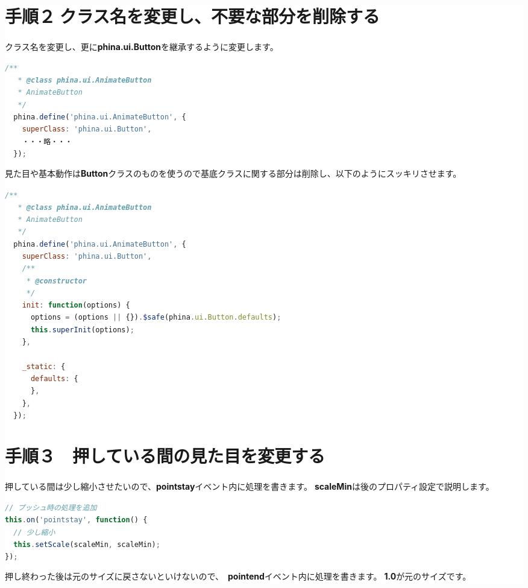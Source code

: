 # 手順２ クラス名を変更し、不要な部分を削除する
クラス名を変更し、更に**phina.ui.Button**を継承するように変更します。

```js
/**
   * @class phina.ui.AnimateButton
   * AnimateButton
   */
  phina.define('phina.ui.AnimateButton', {
    superClass: 'phina.ui.Button',
    ・・・略・・・
  });
```

見た目や基本動作は**Button**クラスのものを使うので基底クラスに関する部分は削除し、以下のようにスッキリさせます。

```js
/**
   * @class phina.ui.AnimateButton
   * AnimateButton
   */
  phina.define('phina.ui.AnimateButton', {
    superClass: 'phina.ui.Button',
    /**
     * @constructor
     */
    init: function(options) {
      options = (options || {}).$safe(phina.ui.Button.defaults);
      this.superInit(options);
    },
    
    _static: {
      defaults: {
      },
    },
  });
```

# 手順３　押している間の見た目を変更する
押している間は少し縮小させたいので、**pointstay**イベント内に処理を書きます。
**scaleMin**は後のプロパティ設定で説明します。

```js
// プッシュ時の処理を追加
this.on('pointstay', function() {
  // 少し縮小
  this.setScale(scaleMin, scaleMin);
});
```

押し終わった後は元のサイズに戻さないといけないので、　**pointend**イベント内に処理を書きます。 **1.0**が元のサイズです。
